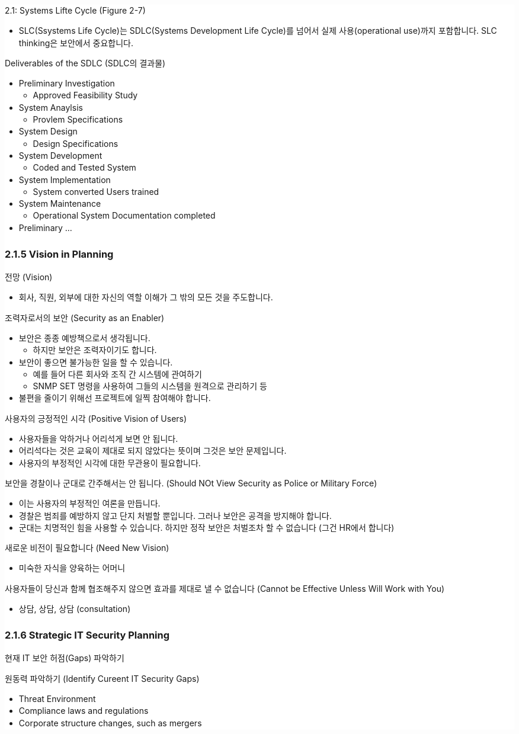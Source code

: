 2.1: Systems Lifte Cycle (Figure 2-7)
* SLC(Ssystems Life Cycle)는 SDLC(Systems Development Life Cycle)를 넘어서 실제 사용(operational use)까지 포함합니다. SLC thinking은 보안에서 중요합니다.

Deliverables of the SDLC (SDLC의 결과물)
* Preliminary Investigation
  * Approved Feasibility Study
* System Anaylsis
  * Provlem Specifications
* System Design
  * Design Specifications
* System Development
  * Coded and Tested System
* System Implementation
  * System converted Users trained
* System Maintenance
  * Operational System Documentation completed
* Preliminary ...
 
### 2.1.5 Vision in Planning
전망 (Vision)
* 회사, 직원, 외부에 대한 자신의 역할 이해가 그 밖의 모든 것을 주도합니다.

조력자로서의 보안 (Security as an Enabler)
* 보안은 종종 예방책으로서 생각됩니다.
  * 하지만 보안은 조력자이기도 합니다.
* 보안이 좋으면 불가능한 일을 할 수 있습니다.
  * 예를 들어 다른 회사와 조직 간 시스템에 관여하기
  * SNMP SET 명령을 사용하여 그들의 시스템을 원격으로 관리하기 등
* 불편을 줄이기 위해선 프로젝트에 일찍 참여해야 합니다.

사용자의 긍정적인 시각 (Positive Vision of Users)
* 사용자들을 악하거나 어리석게 보면 안 됩니다.
* 어리석다는 것은 교육이 제대로 되지 않았다는 뜻이며 그것은 보안 문제입니다.
* 사용자의 부정적인 시각에 대한 무관용이 필요합니다.

보안을 경찰이나 군대로 간주해서는 안 됩니다. (Should NOt View Security as Police or Military Force)
* 이는 사용자의 부정적인 여론을 만듭니다.
* 경찰은 범죄를 예방하지 않고 단지 처벌할 뿐입니다. 그러나 보안은 공격을 방지해야 합니다.
* 군대는 치명적인 힘을 사용할 수 있습니다. 하지만 정작 보안은 처벌조차 할 수 없습니다 (그건 HR에서 합니다)

새로운 비전이 필요합니다 (Need New Vision)
* 미숙한 자식을 양육하는 어머니

사용자들이 당신과 함께 협조해주지 않으면 효과를 제대로 낼 수 없습니다 (Cannot be Effective Unless Will Work with You)
* 상담, 상담, 상담 (consultation)

### 2.1.6 Strategic IT Security Planning
현재 IT 보안 허점(Gaps) 파악하기

원동력 파악하기 (Identify Cureent IT Security Gaps)
* Threat Environment
* Compliance laws and regulations
* Corporate structure changes, such as mergers

